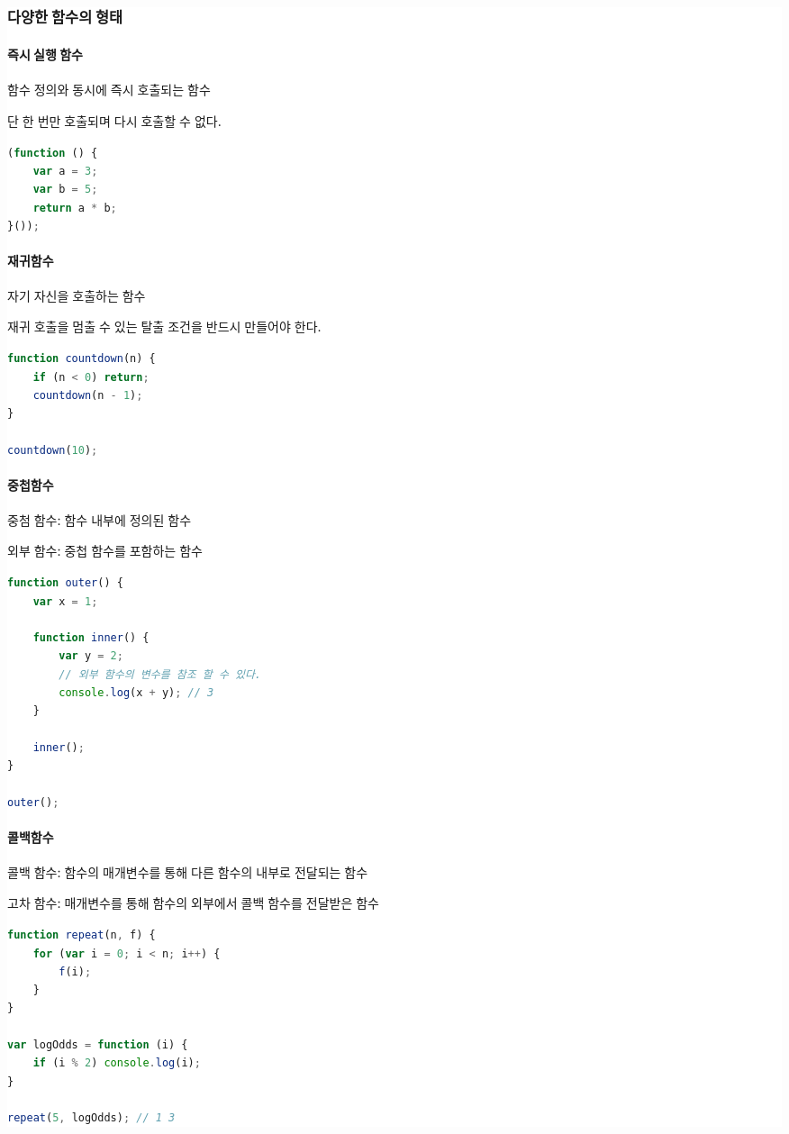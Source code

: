 
### 다양한 함수의 형태
#### 즉시 실행 함수
함수 정의와 동시에 즉시 호출되는 함수

단 한 번만 호출되며 다시 호출할 수 없다.

```javascript
(function () {
	var a = 3;
	var b = 5;
	return a * b;
}());
```
#### 재귀함수
자기 자신을 호출하는 함수

재귀 호출을 멈출 수 있는 탈출 조건을 반드시 만들어야 한다.

```javascript
function countdown(n) {
	if (n < 0) return;
	countdown(n - 1); 
}

countdown(10);
```
#### 중첩함수
중첨 함수: 함수 내부에 정의된 함수

외부 함수: 중첩 함수를 포함하는 함수
```javascript
function outer() {
	var x = 1;

	function inner() {
		var y = 2;
		// 외부 함수의 변수를 참조 할 수 있다.
		console.log(x + y); // 3
	}

	inner();
}

outer();
```
#### 콜백함수
콜백 함수: 함수의 매개변수를 통해 다른 함수의 내부로 전달되는 함수

고차 함수: 매개변수를 통해 함수의 외부에서 콜백 함수를 전달받은 함수
```javascript
function repeat(n, f) {
    for (var i = 0; i < n; i++) {
        f(i);
    }
}

var logOdds = function (i) {
	if (i % 2) console.log(i);
}

repeat(5, logOdds); // 1 3
```
